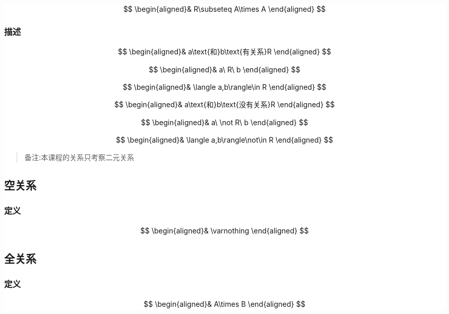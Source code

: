 $$
\begin{aligned}& R\subseteq A\times A
\end{aligned}
$$

### 描述

$$
\begin{aligned}& a\text{和}b\text{有关系}R
\end{aligned}
$$

$$
\begin{aligned}& a\ R\ b
\end{aligned}
$$

$$
\begin{aligned}& \langle a,b\rangle\in R
\end{aligned}
$$

$$
\begin{aligned}& a\text{和}b\text{没有关系}R
\end{aligned}
$$

$$
\begin{aligned}& a\ \not R\ b
\end{aligned}
$$

$$
\begin{aligned}& \langle a,b\rangle\not\in R
\end{aligned}
$$

> 备注:本课程的关系只考察二元关系

## 空关系

### 定义

$$
\begin{aligned}& \varnothing
\end{aligned}
$$

## 全关系

### 定义

$$
\begin{aligned}& A\times B
\end{aligned}
$$
